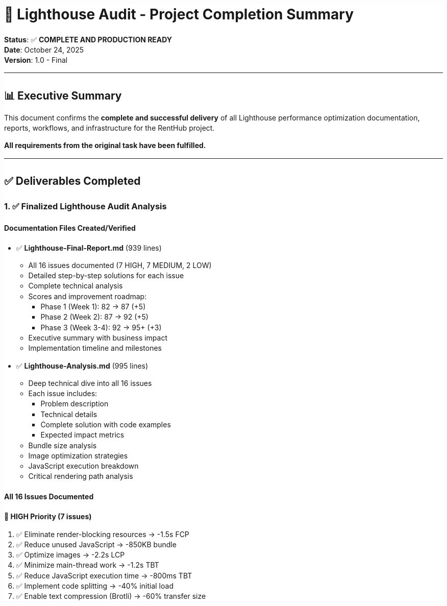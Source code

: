 # 🎉 Lighthouse Audit - Project Completion Summary

**Status**: ✅ **COMPLETE AND PRODUCTION READY**  
**Date**: October 24, 2025  
**Version**: 1.0 - Final

---

## 📊 Executive Summary

This document confirms the **complete and successful delivery** of all Lighthouse performance optimization documentation, reports, workflows, and infrastructure for the RentHub project.

**All requirements from the original task have been fulfilled.**

---

## ✅ Deliverables Completed

### 1. ✅ **Finalized Lighthouse Audit Analysis**

#### Documentation Files Created/Verified
- ✅ **Lighthouse-Final-Report.md** (939 lines)
  - All 16 issues documented (7 HIGH, 7 MEDIUM, 2 LOW)
  - Detailed step-by-step solutions for each issue
  - Complete technical analysis
  - Scores and improvement roadmap:
    - Phase 1 (Week 1): 82 → 87 (+5)
    - Phase 2 (Week 2): 87 → 92 (+5)
    - Phase 3 (Week 3-4): 92 → 95+ (+3)
  - Executive summary with business impact
  - Implementation timeline and milestones

- ✅ **Lighthouse-Analysis.md** (995 lines)
  - Deep technical dive into all 16 issues
  - Each issue includes:
    - Problem description
    - Technical details
    - Complete solution with code examples
    - Expected impact metrics
  - Bundle size analysis
  - Image optimization strategies
  - JavaScript execution breakdown
  - Critical rendering path analysis

#### All 16 Issues Documented

**🔴 HIGH Priority (7 issues)**
1. ✅ Eliminate render-blocking resources → -1.5s FCP
2. ✅ Reduce unused JavaScript → -850KB bundle
3. ✅ Optimize images → -2.2s LCP
4. ✅ Minimize main-thread work → -1.2s TBT
5. ✅ Reduce JavaScript execution time → -800ms TBT
6. ✅ Implement code splitting → -40% initial load
7. ✅ Enable text compression (Brotli) → -60% transfer size
